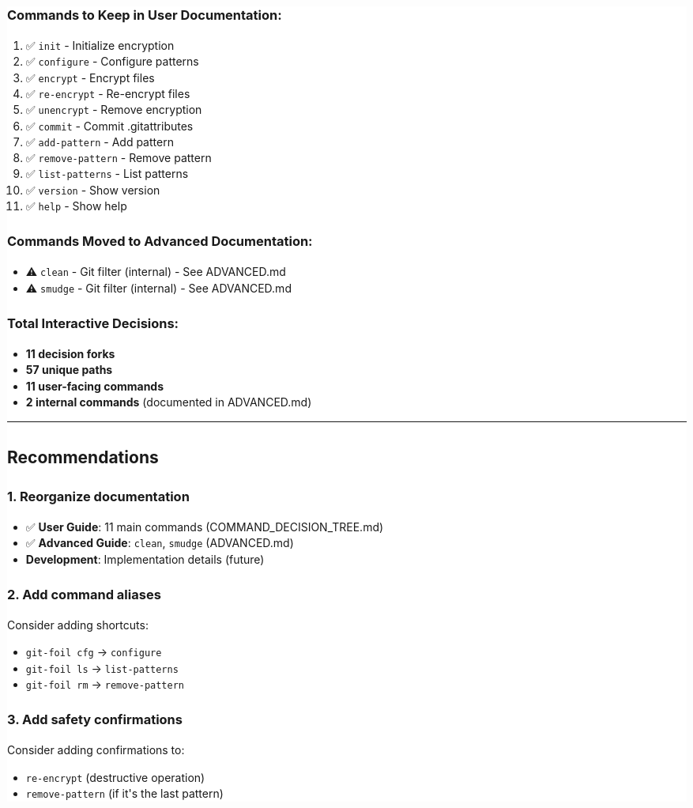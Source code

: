 ### Commands to Keep in User Documentation:
1. ✅ `init` - Initialize encryption
2. ✅ `configure` - Configure patterns
3. ✅ `encrypt` - Encrypt files
4. ✅ `re-encrypt` - Re-encrypt files
5. ✅ `unencrypt` - Remove encryption
6. ✅ `commit` - Commit .gitattributes
7. ✅ `add-pattern` - Add pattern
8. ✅ `remove-pattern` - Remove pattern
9. ✅ `list-patterns` - List patterns
10. ✅ `version` - Show version
11. ✅ `help` - Show help

### Commands Moved to Advanced Documentation:
- ⚠️ `clean` - Git filter (internal) - See ADVANCED.md
- ⚠️ `smudge` - Git filter (internal) - See ADVANCED.md

### Total Interactive Decisions:
- **11 decision forks**
- **57 unique paths**
- **11 user-facing commands**
- **2 internal commands** (documented in ADVANCED.md)

---

## Recommendations

### 1. Reorganize documentation
- ✅ **User Guide**: 11 main commands (COMMAND_DECISION_TREE.md)
- ✅ **Advanced Guide**: `clean`, `smudge` (ADVANCED.md)
- **Development**: Implementation details (future)

### 2. Add command aliases
Consider adding shortcuts:
- `git-foil cfg` → `configure`
- `git-foil ls` → `list-patterns`
- `git-foil rm` → `remove-pattern`

### 3. Add safety confirmations
Consider adding confirmations to:
- `re-encrypt` (destructive operation)
- `remove-pattern` (if it's the last pattern)
